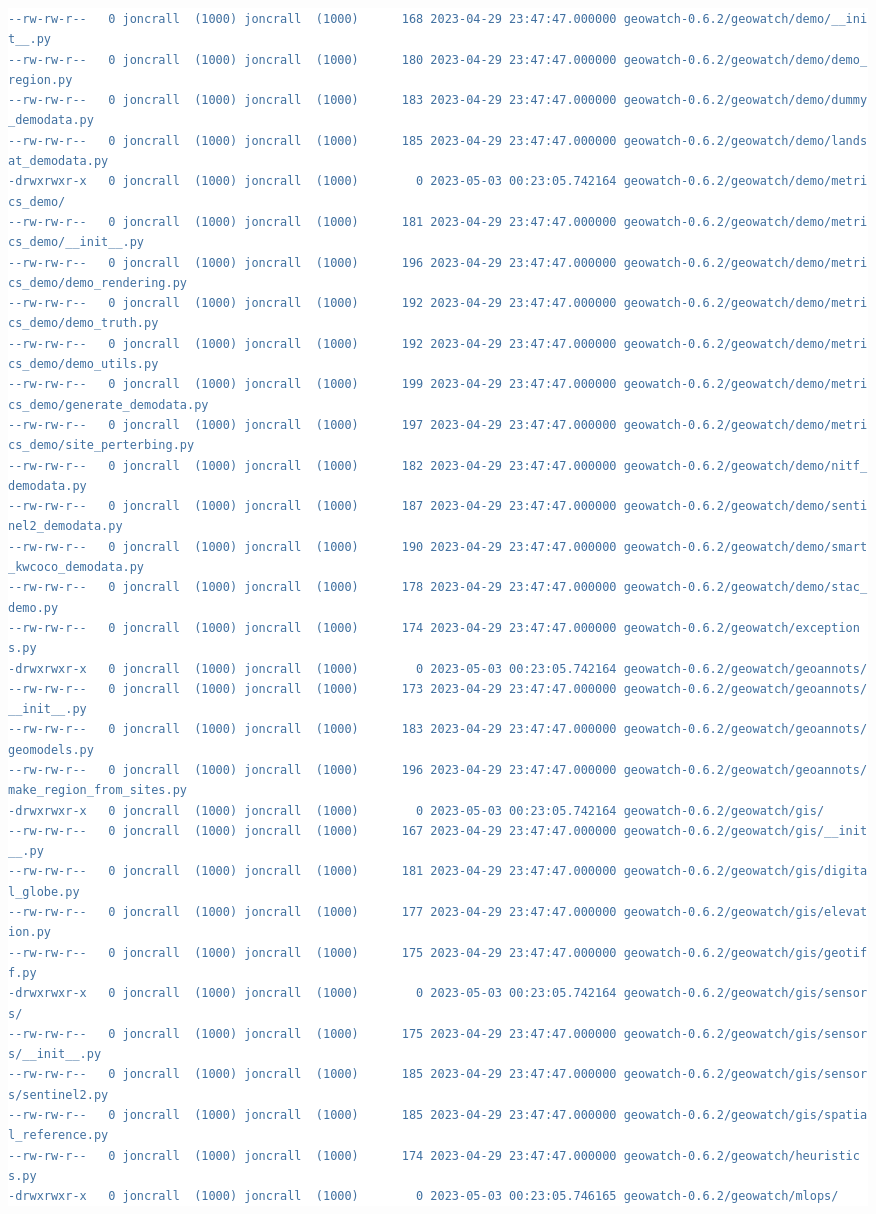 ```diff
--rw-rw-r--   0 joncrall  (1000) joncrall  (1000)      168 2023-04-29 23:47:47.000000 geowatch-0.6.2/geowatch/demo/__init__.py
--rw-rw-r--   0 joncrall  (1000) joncrall  (1000)      180 2023-04-29 23:47:47.000000 geowatch-0.6.2/geowatch/demo/demo_region.py
--rw-rw-r--   0 joncrall  (1000) joncrall  (1000)      183 2023-04-29 23:47:47.000000 geowatch-0.6.2/geowatch/demo/dummy_demodata.py
--rw-rw-r--   0 joncrall  (1000) joncrall  (1000)      185 2023-04-29 23:47:47.000000 geowatch-0.6.2/geowatch/demo/landsat_demodata.py
-drwxrwxr-x   0 joncrall  (1000) joncrall  (1000)        0 2023-05-03 00:23:05.742164 geowatch-0.6.2/geowatch/demo/metrics_demo/
--rw-rw-r--   0 joncrall  (1000) joncrall  (1000)      181 2023-04-29 23:47:47.000000 geowatch-0.6.2/geowatch/demo/metrics_demo/__init__.py
--rw-rw-r--   0 joncrall  (1000) joncrall  (1000)      196 2023-04-29 23:47:47.000000 geowatch-0.6.2/geowatch/demo/metrics_demo/demo_rendering.py
--rw-rw-r--   0 joncrall  (1000) joncrall  (1000)      192 2023-04-29 23:47:47.000000 geowatch-0.6.2/geowatch/demo/metrics_demo/demo_truth.py
--rw-rw-r--   0 joncrall  (1000) joncrall  (1000)      192 2023-04-29 23:47:47.000000 geowatch-0.6.2/geowatch/demo/metrics_demo/demo_utils.py
--rw-rw-r--   0 joncrall  (1000) joncrall  (1000)      199 2023-04-29 23:47:47.000000 geowatch-0.6.2/geowatch/demo/metrics_demo/generate_demodata.py
--rw-rw-r--   0 joncrall  (1000) joncrall  (1000)      197 2023-04-29 23:47:47.000000 geowatch-0.6.2/geowatch/demo/metrics_demo/site_perterbing.py
--rw-rw-r--   0 joncrall  (1000) joncrall  (1000)      182 2023-04-29 23:47:47.000000 geowatch-0.6.2/geowatch/demo/nitf_demodata.py
--rw-rw-r--   0 joncrall  (1000) joncrall  (1000)      187 2023-04-29 23:47:47.000000 geowatch-0.6.2/geowatch/demo/sentinel2_demodata.py
--rw-rw-r--   0 joncrall  (1000) joncrall  (1000)      190 2023-04-29 23:47:47.000000 geowatch-0.6.2/geowatch/demo/smart_kwcoco_demodata.py
--rw-rw-r--   0 joncrall  (1000) joncrall  (1000)      178 2023-04-29 23:47:47.000000 geowatch-0.6.2/geowatch/demo/stac_demo.py
--rw-rw-r--   0 joncrall  (1000) joncrall  (1000)      174 2023-04-29 23:47:47.000000 geowatch-0.6.2/geowatch/exceptions.py
-drwxrwxr-x   0 joncrall  (1000) joncrall  (1000)        0 2023-05-03 00:23:05.742164 geowatch-0.6.2/geowatch/geoannots/
--rw-rw-r--   0 joncrall  (1000) joncrall  (1000)      173 2023-04-29 23:47:47.000000 geowatch-0.6.2/geowatch/geoannots/__init__.py
--rw-rw-r--   0 joncrall  (1000) joncrall  (1000)      183 2023-04-29 23:47:47.000000 geowatch-0.6.2/geowatch/geoannots/geomodels.py
--rw-rw-r--   0 joncrall  (1000) joncrall  (1000)      196 2023-04-29 23:47:47.000000 geowatch-0.6.2/geowatch/geoannots/make_region_from_sites.py
-drwxrwxr-x   0 joncrall  (1000) joncrall  (1000)        0 2023-05-03 00:23:05.742164 geowatch-0.6.2/geowatch/gis/
--rw-rw-r--   0 joncrall  (1000) joncrall  (1000)      167 2023-04-29 23:47:47.000000 geowatch-0.6.2/geowatch/gis/__init__.py
--rw-rw-r--   0 joncrall  (1000) joncrall  (1000)      181 2023-04-29 23:47:47.000000 geowatch-0.6.2/geowatch/gis/digital_globe.py
--rw-rw-r--   0 joncrall  (1000) joncrall  (1000)      177 2023-04-29 23:47:47.000000 geowatch-0.6.2/geowatch/gis/elevation.py
--rw-rw-r--   0 joncrall  (1000) joncrall  (1000)      175 2023-04-29 23:47:47.000000 geowatch-0.6.2/geowatch/gis/geotiff.py
-drwxrwxr-x   0 joncrall  (1000) joncrall  (1000)        0 2023-05-03 00:23:05.742164 geowatch-0.6.2/geowatch/gis/sensors/
--rw-rw-r--   0 joncrall  (1000) joncrall  (1000)      175 2023-04-29 23:47:47.000000 geowatch-0.6.2/geowatch/gis/sensors/__init__.py
--rw-rw-r--   0 joncrall  (1000) joncrall  (1000)      185 2023-04-29 23:47:47.000000 geowatch-0.6.2/geowatch/gis/sensors/sentinel2.py
--rw-rw-r--   0 joncrall  (1000) joncrall  (1000)      185 2023-04-29 23:47:47.000000 geowatch-0.6.2/geowatch/gis/spatial_reference.py
--rw-rw-r--   0 joncrall  (1000) joncrall  (1000)      174 2023-04-29 23:47:47.000000 geowatch-0.6.2/geowatch/heuristics.py
-drwxrwxr-x   0 joncrall  (1000) joncrall  (1000)        0 2023-05-03 00:23:05.746165 geowatch-0.6.2/geowatch/mlops/
```